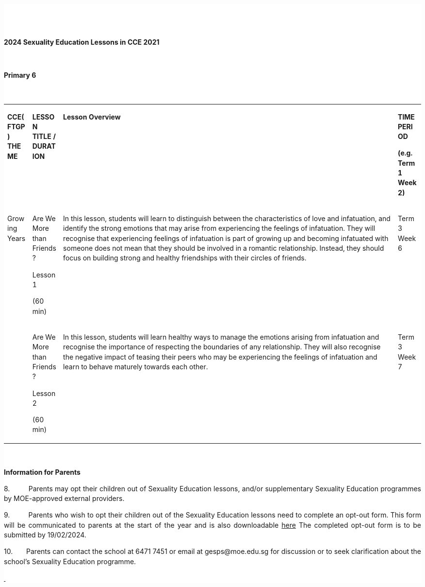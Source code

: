 <p><strong>&nbsp;</strong></p><p><strong><br></strong></p><p></p><p><strong>2024 Sexuality Education Lessons in CCE 2021</strong></p><p><strong>&nbsp;</strong></p>

<p><strong>Primary 6</strong></p><p><strong>&nbsp;</strong></p>

<table><tbody><tr><td rowspan="1" colspan="1"><p><strong>CCE(FTGP) THEME</strong></p></td><td rowspan="1" colspan="1"><p><strong>LESSON TITLE / DURATION</strong></p></td><td rowspan="1" colspan="1"><p><strong>Lesson Overview</strong></p></td><td rowspan="1" colspan="1"><p><strong>TIME PERIOD</strong></p><p><strong>(e.g. Term 1 Week 2)</strong></p></td></tr><tr><td rowspan="2" colspan="1"><p>Growing Years</p></td><td rowspan="1" colspan="1"><p>Are We More than Friends?</p><p>Lesson 1</p><p>(60 min)</p></td><td rowspan="1" colspan="1"><p>In this lesson, students will learn to distinguish between the characteristics of love and infatuation, and identify the strong emotions that may arise from experiencing the feelings of infatuation. They will recognise that experiencing feelings of infatuation is part of growing up and becoming infatuated with someone does not mean that they should be involved in a romantic relationship. Instead, they should focus on building strong and healthy friendships with their circles of friends.</p></td><td rowspan="1" colspan="1"><p>Term 3 Week 6</p></td></tr><tr><td rowspan="1" colspan="1"><p>Are We More than Friends?</p><p>Lesson 2</p><p>(60 min)</p></td><td rowspan="1" colspan="1"><p>In this lesson, students will learn healthy ways to manage the emotions arising from infatuation and recognise the importance of respecting the boundaries of any relationship. They will also recognise the negative impact of teasing their peers who may be experiencing the feelings of infatuation and learn to behave maturely towards each other.</p></td><td rowspan="1" colspan="1"><p>Term 3 Week 7</p></td></tr></tbody></table><p><strong><br></strong></p>

<p><strong>Information for Parents</strong></p>

<p align="justify">8.&nbsp;&nbsp;&nbsp;&nbsp;&nbsp;&nbsp;&nbsp;&nbsp; Parents may opt their children out of Sexuality Education lessons, and/or supplementary Sexuality Education programmes by MOE-approved external providers.</p>

<p align="justify">9.&nbsp;&nbsp;&nbsp;&nbsp;&nbsp;&nbsp;&nbsp;&nbsp; Parents who wish to opt their children out of the Sexuality Education lessons need to complete an opt-out form. This form will be communicated to parents at the start of the year and is also downloadable  <a href="https://go.gov.sg/gesps-opt-out-form" rel="noopener noreferrer nofollow" target="_blank">here</a> The completed opt-out form is to be submitted by 19/02/2024.</p>

<p align="justify">10.&nbsp;&nbsp;&nbsp;&nbsp;&nbsp;&nbsp; Parents can contact the school at 6471 7451 or email at <a rel="noopener noreferrer nofollow" target="_blank">gesps@moe.edu.sg</a> for discussion or to seek clarification about the school’s Sexuality Education programme.</p><p><strong><em><u>&nbsp;</u></em></strong></p>